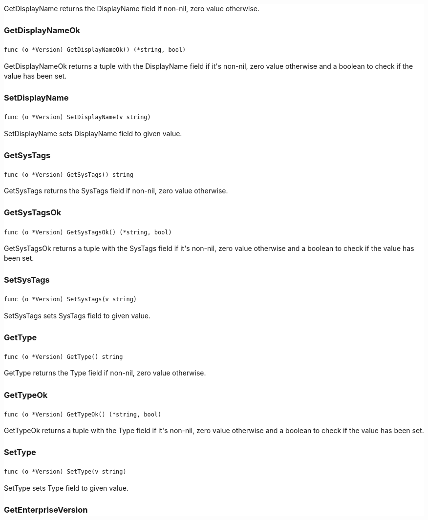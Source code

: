 GetDisplayName returns the DisplayName field if non-nil, zero value otherwise.

### GetDisplayNameOk

`func (o *Version) GetDisplayNameOk() (*string, bool)`

GetDisplayNameOk returns a tuple with the DisplayName field if it's non-nil, zero value otherwise
and a boolean to check if the value has been set.

### SetDisplayName

`func (o *Version) SetDisplayName(v string)`

SetDisplayName sets DisplayName field to given value.


### GetSysTags

`func (o *Version) GetSysTags() string`

GetSysTags returns the SysTags field if non-nil, zero value otherwise.

### GetSysTagsOk

`func (o *Version) GetSysTagsOk() (*string, bool)`

GetSysTagsOk returns a tuple with the SysTags field if it's non-nil, zero value otherwise
and a boolean to check if the value has been set.

### SetSysTags

`func (o *Version) SetSysTags(v string)`

SetSysTags sets SysTags field to given value.


### GetType

`func (o *Version) GetType() string`

GetType returns the Type field if non-nil, zero value otherwise.

### GetTypeOk

`func (o *Version) GetTypeOk() (*string, bool)`

GetTypeOk returns a tuple with the Type field if it's non-nil, zero value otherwise
and a boolean to check if the value has been set.

### SetType

`func (o *Version) SetType(v string)`

SetType sets Type field to given value.


### GetEnterpriseVersion

